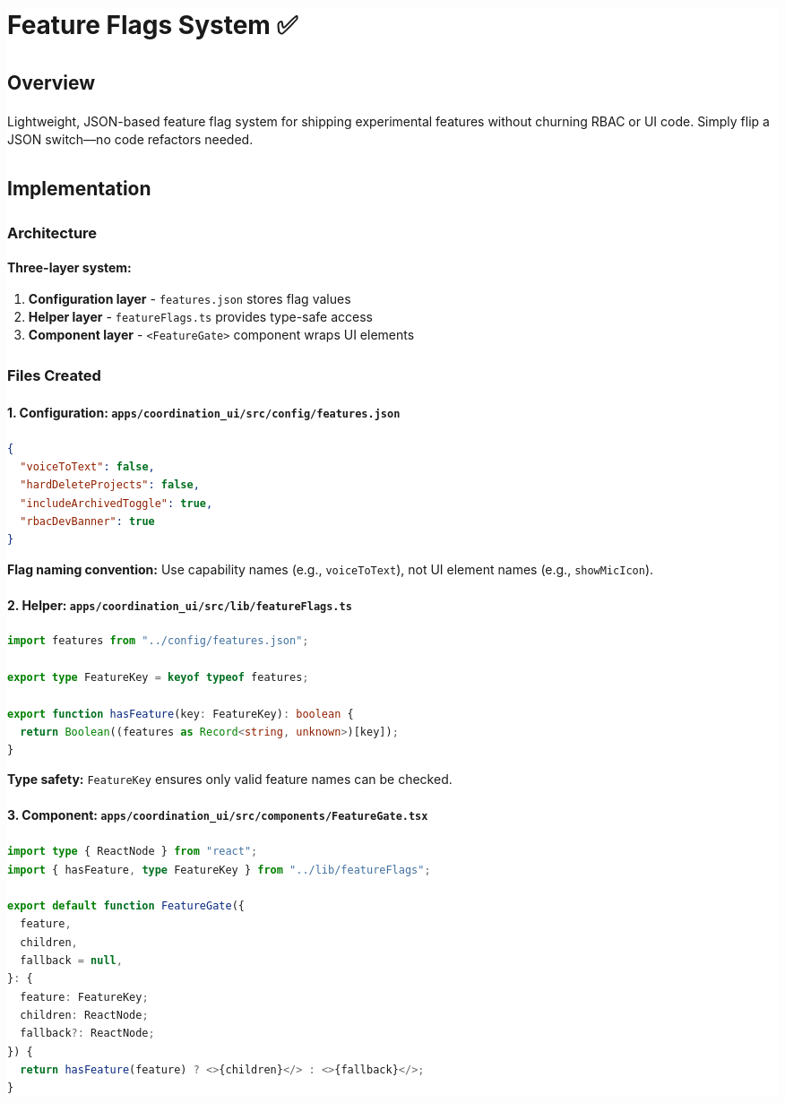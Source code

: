 # Feature Flags System ✅

## Overview
Lightweight, JSON-based feature flag system for shipping experimental features without churning RBAC or UI code. Simply flip a JSON switch—no code refactors needed.

## Implementation

### Architecture
**Three-layer system:**
1. **Configuration layer** - `features.json` stores flag values
2. **Helper layer** - `featureFlags.ts` provides type-safe access
3. **Component layer** - `<FeatureGate>` component wraps UI elements

### Files Created

#### 1. Configuration: `apps/coordination_ui/src/config/features.json`
```json
{
  "voiceToText": false,
  "hardDeleteProjects": false,
  "includeArchivedToggle": true,
  "rbacDevBanner": true
}
```

**Flag naming convention:** Use capability names (e.g., `voiceToText`), not UI element names (e.g., `showMicIcon`).

#### 2. Helper: `apps/coordination_ui/src/lib/featureFlags.ts`
```typescript
import features from "../config/features.json";

export type FeatureKey = keyof typeof features;

export function hasFeature(key: FeatureKey): boolean {
  return Boolean((features as Record<string, unknown>)[key]);
}
```

**Type safety:** `FeatureKey` ensures only valid feature names can be checked.

#### 3. Component: `apps/coordination_ui/src/components/FeatureGate.tsx`
```typescript
import type { ReactNode } from "react";
import { hasFeature, type FeatureKey } from "../lib/featureFlags";

export default function FeatureGate({
  feature,
  children,
  fallback = null,
}: {
  feature: FeatureKey;
  children: ReactNode;
  fallback?: ReactNode;
}) {
  return hasFeature(feature) ? <>{children}</> : <>{fallback}</>;
}
```
